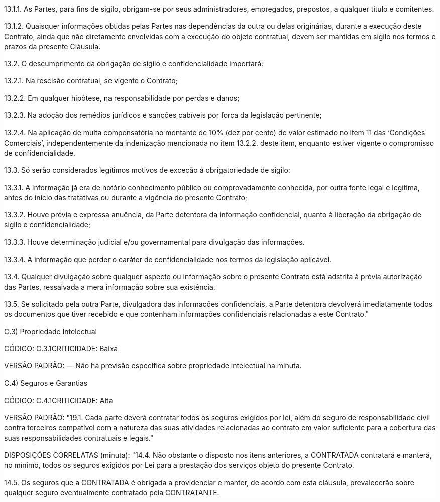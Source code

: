 13.1.1. As Partes, para fins de sigilo, obrigam-se por seus administradores, empregados, prepostos, a qualquer título e comitentes.

13.1.2. Quaisquer informações obtidas pelas Partes nas dependências da outra ou delas originárias, durante a execução deste Contrato, ainda que não diretamente envolvidas com a execução do objeto contratual, devem ser mantidas em sigilo nos termos e prazos da presente Cláusula.

13.2. O descumprimento da obrigação de sigilo e confidencialidade importará:

13.2.1. Na rescisão contratual, se vigente o Contrato;

13.2.2. Em qualquer hipótese, na responsabilidade por perdas e danos;

13.2.3. Na adoção dos remédios jurídicos e sanções cabíveis por força da legislação pertinente;

13.2.4. Na aplicação de multa compensatória no montante de 10% (dez por cento) do valor estimado no item 11 das ‘Condições Comerciais’, independentemente da indenização mencionada no item 13.2.2. deste item, enquanto estiver vigente o compromisso de confidencialidade.

13.3. Só serão considerados legítimos motivos de exceção à obrigatoriedade de sigilo:

13.3.1. A informação já era de notório conhecimento público ou comprovadamente conhecida, por outra fonte legal e legítima, antes do início das tratativas ou durante a vigência do presente Contrato;

13.3.2. Houve prévia e expressa anuência, da Parte detentora da informação confidencial, quanto à liberação da obrigação de sigilo e confidencialidade;

13.3.3. Houve determinação judicial e/ou governamental para divulgação das informações.

13.3.4. A informação que perder o caráter de confidencialidade nos termos da legislação aplicável.

13.4. Qualquer divulgação sobre qualquer aspecto ou informação sobre o presente Contrato está adstrita à prévia autorização das Partes, ressalvada a mera informação sobre sua existência.

13.5. Se solicitado pela outra Parte, divulgadora das informações confidenciais, a Parte detentora devolverá imediatamente todos os documentos que tiver recebido e que contenham informações confidenciais relacionadas a este Contrato."

C.3) Propriedade Intelectual

CÓDIGO: C.3.1CRITICIDADE: Baixa

VERSÃO PADRÃO:
— Não há previsão específica sobre propriedade intelectual na minuta.

C.4) Seguros e Garantias

CÓDIGO: C.4.1CRITICIDADE: Alta

VERSÃO PADRÃO:
"19.1. Cada parte deverá contratar todos os seguros exigidos por lei, além do seguro de responsabilidade civil contra terceiros compatível com a natureza das suas atividades relacionadas ao contrato em valor suficiente para a cobertura das suas responsabilidades contratuais e legais."

DISPOSIÇÕES CORRELATAS (minuta):
"14.4. Não obstante o disposto nos itens anteriores, a CONTRATADA contratará e manterá, no mínimo, todos os seguros exigidos por Lei para a prestação dos serviços objeto do presente Contrato.

14.5. Os seguros que a CONTRATADA é obrigada a providenciar e manter, de acordo com esta cláusula, prevalecerão sobre qualquer seguro eventualmente contratado pela CONTRATANTE.
